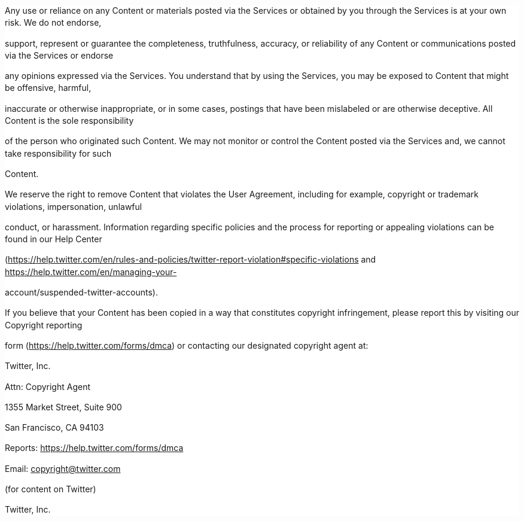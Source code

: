 Any use or reliance on any Content or materials posted via the Services or obtained by you through the Services is at your own risk. We do not endorse,


support, represent or guarantee the completeness, truthfulness, accuracy, or reliability of any Content or communications posted via the Services or endorse


any opinions expressed via the Services. You understand that by using the Services, you may be exposed to Content that might be offensive, harmful,


inaccurate or otherwise inappropriate, or in some cases, postings that have been mislabeled or are otherwise deceptive. All Content is the sole responsibility


of the person who originated such Content. We may not monitor or control the Content posted via the Services and, we cannot take responsibility for such


Content.


We reserve the right to remove Content that violates the User Agreement, including for example, copyright or trademark violations, impersonation, unlawful


conduct, or harassment. Information regarding specific policies and the process for reporting or appealing violations can be found in our Help Center


(https://help.twitter.com/en/rules-and-policies/twitter-report-violation#specific-violations and https://help.twitter.com/en/managing-your-


account/suspended-twitter-accounts).


If you believe that your Content has been copied in a way that constitutes copyright infringement, please report this by visiting our Copyright reporting


form (https://help.twitter.com/forms/dmca) or contacting our designated copyright agent at:


Twitter, Inc.


Attn: Copyright Agent


1355 Market Street, Suite 900


San Francisco, CA 94103


Reports: https://help.twitter.com/forms/dmca


Email: copyright@twitter.com


(for content on Twitter)


Twitter, Inc.

